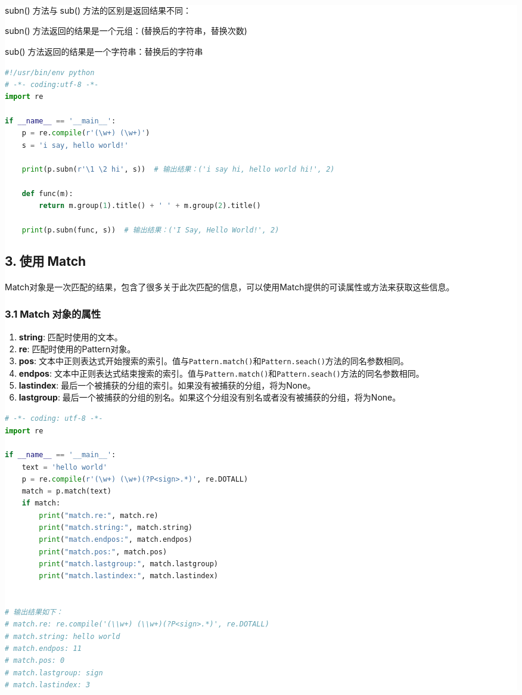 subn() 方法与 sub() 方法的区别是返回结果不同：

subn() 方法返回的结果是一个元组：(替换后的字符串，替换次数)

sub() 方法返回的结果是一个字符串：替换后的字符串

```python
#!/usr/bin/env python
# -*- coding:utf-8 -*-
import re

if __name__ == '__main__':
    p = re.compile(r'(\w+) (\w+)')
    s = 'i say, hello world!'

    print(p.subn(r'\1 \2 hi', s))  # 输出结果：('i say hi, hello world hi!', 2)

    def func(m):
        return m.group(1).title() + ' ' + m.group(2).title()

    print(p.subn(func, s))  # 输出结果：('I Say, Hello World!', 2)
```



## 3. 使用 Match

Match对象是一次匹配的结果，包含了很多关于此次匹配的信息，可以使用Match提供的可读属性或方法来获取这些信息。

### 3.1 Match 对象的属性

1. **string**: 匹配时使用的文本。
2. **re**: 匹配时使用的Pattern对象。
3. **pos**: 文本中正则表达式开始搜索的索引。值与`Pattern.match()`和`Pattern.seach()`方法的同名参数相同。
4. **endpos**: 文本中正则表达式结束搜索的索引。值与`Pattern.match()`和`Pattern.seach()`方法的同名参数相同。
5. **lastindex**: 最后一个被捕获的分组的索引。如果没有被捕获的分组，将为None。
6. **lastgroup**: 最后一个被捕获的分组的别名。如果这个分组没有别名或者没有被捕获的分组，将为None。

```python
# -*- coding: utf-8 -*-
import re

if __name__ == '__main__':
    text = 'hello world'
    p = re.compile(r'(\w+) (\w+)(?P<sign>.*)', re.DOTALL)
    match = p.match(text)
    if match:
        print("match.re:", match.re)
        print("match.string:", match.string)
        print("match.endpos:", match.endpos)
        print("match.pos:", match.pos)
        print("match.lastgroup:", match.lastgroup)
        print("match.lastindex:", match.lastindex)
        
        
# 输出结果如下：
# match.re: re.compile('(\\w+) (\\w+)(?P<sign>.*)', re.DOTALL)
# match.string: hello world
# match.endpos: 11
# match.pos: 0
# match.lastgroup: sign
# match.lastindex: 3
```
